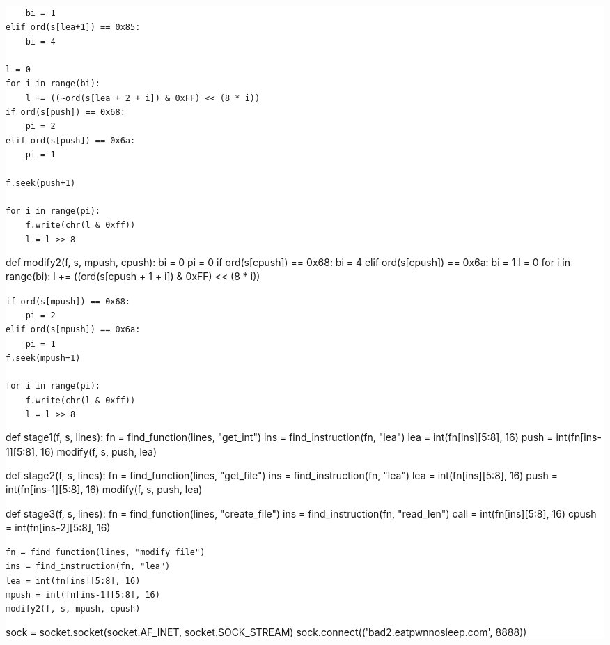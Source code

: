         bi = 1
    elif ord(s[lea+1]) == 0x85:
        bi = 4

    l = 0
    for i in range(bi):
        l += ((~ord(s[lea + 2 + i]) & 0xFF) << (8 * i))
    if ord(s[push]) == 0x68:
        pi = 2
    elif ord(s[push]) == 0x6a:
        pi = 1

    f.seek(push+1)

    for i in range(pi):
        f.write(chr(l & 0xff))
        l = l >> 8

def modify2(f, s, mpush, cpush):
    bi = 0
    pi = 0
    if ord(s[cpush]) == 0x68:
        bi = 4
    elif ord(s[cpush]) == 0x6a:
        bi = 1
    l = 0
    for i in range(bi):
        l += ((ord(s[cpush + 1 + i]) & 0xFF) << (8 * i))

    if ord(s[mpush]) == 0x68:
        pi = 2
    elif ord(s[mpush]) == 0x6a:
        pi = 1
    f.seek(mpush+1)

    for i in range(pi):
        f.write(chr(l & 0xff))
        l = l >> 8


def stage1(f, s, lines):
    fn = find_function(lines, "get_int")
    ins = find_instruction(fn, "lea")
    lea = int(fn[ins][5:8], 16)
    push = int(fn[ins-1][5:8], 16)
    modify(f, s, push, lea)

def stage2(f, s, lines):
    fn = find_function(lines, "get_file")
    ins = find_instruction(fn, "lea")
    lea = int(fn[ins][5:8], 16)
    push = int(fn[ins-1][5:8], 16)
    modify(f, s, push, lea)

def stage3(f, s, lines):
    fn = find_function(lines, "create_file")
    ins = find_instruction(fn, "read_len")
    call = int(fn[ins][5:8], 16)
    cpush = int(fn[ins-2][5:8], 16)

    fn = find_function(lines, "modify_file")
    ins = find_instruction(fn, "lea")
    lea = int(fn[ins][5:8], 16)
    mpush = int(fn[ins-1][5:8], 16)
    modify2(f, s, mpush, cpush)



sock = socket.socket(socket.AF_INET, socket.SOCK_STREAM)
sock.connect(('bad2.eatpwnnosleep.com', 8888))